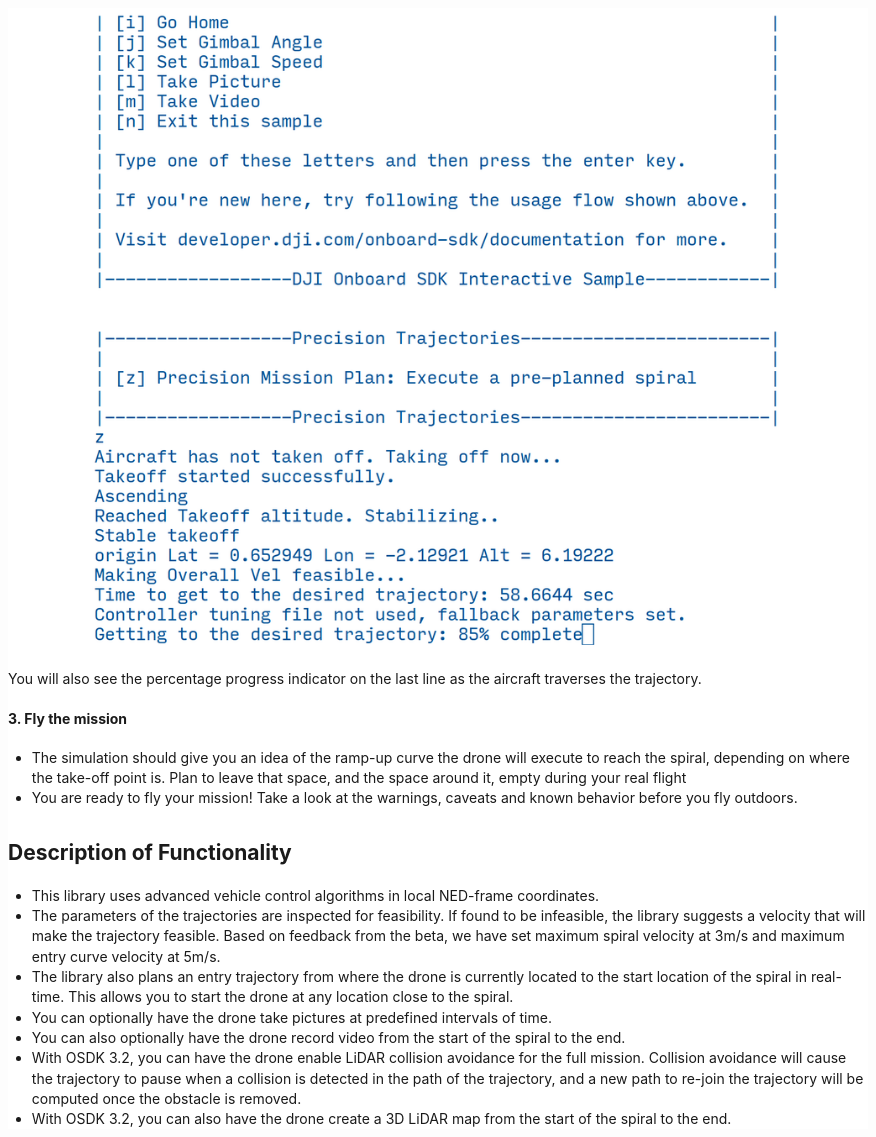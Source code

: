   ![trajectory info](../../../images/modules/missionplan/trajectory_info_101.png)

   You will also see the percentage progress indicator on the last line as the aircraft traverses the trajectory.

#### 3. Fly the mission

* The simulation should give you an idea of the ramp-up curve the drone will execute to reach the spiral, depending on where the take-off point is. Plan to leave that space, and the space around it, empty during your real flight
* You are ready to fly your mission! Take a look at the warnings, caveats and known behavior before you fly outdoors.

## Description of Functionality

* This library uses advanced vehicle control algorithms in local NED-frame coordinates. 
* The parameters of the trajectories are inspected for feasibility. If found to be infeasible, the library suggests a velocity that will make the trajectory feasible. Based on feedback from the beta, we have set maximum spiral velocity at 3m/s and maximum entry curve velocity at 5m/s.
* The library also plans an entry trajectory from where the drone is currently located to the start location of the spiral in real-time. This allows you to start the drone at any location close to the spiral.
* You can optionally have the drone take pictures at predefined intervals of time. 
* You can also optionally have the drone record video from the start of the spiral to the end. 
* With OSDK 3.2, you can have the drone enable LiDAR collision avoidance for the full mission. Collision avoidance will cause the trajectory to pause when a collision is detected in the path of the trajectory, and a new path to re-join the trajectory will be computed once the obstacle is removed.
* With OSDK 3.2, you can also have the drone create a 3D LiDAR map from the start of the spiral to the end.
